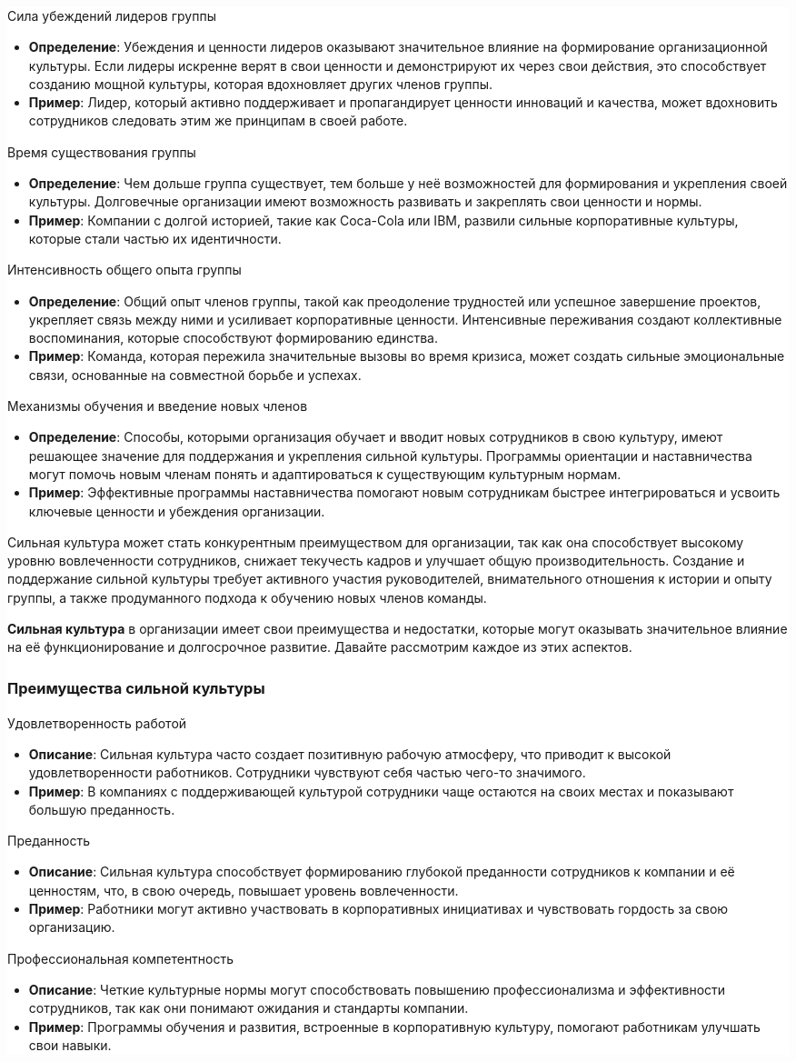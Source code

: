 Сила убеждений лидеров группы
- **Определение**: Убеждения и ценности лидеров оказывают значительное влияние на формирование организационной культуры. Если лидеры искренне верят в свои ценности и демонстрируют их через свои действия, это способствует созданию мощной культуры, которая вдохновляет других членов группы.
- **Пример**: Лидер, который активно поддерживает и пропагандирует ценности инноваций и качества, может вдохновить сотрудников следовать этим же принципам в своей работе.

Время существования группы
- **Определение**: Чем дольше группа существует, тем больше у неё возможностей для формирования и укрепления своей культуры. Долговечные организации имеют возможность развивать и закреплять свои ценности и нормы.
- **Пример**: Компании с долгой историей, такие как Coca-Cola или IBM, развили сильные корпоративные культуры, которые стали частью их идентичности.

Интенсивность общего опыта группы
- **Определение**: Общий опыт членов группы, такой как преодоление трудностей или успешное завершение проектов, укрепляет связь между ними и усиливает корпоративные ценности. Интенсивные переживания создают коллективные воспоминания, которые способствуют формированию единства.
- **Пример**: Команда, которая пережила значительные вызовы во время кризиса, может создать сильные эмоциональные связи, основанные на совместной борьбе и успехах.

Механизмы обучения и введение новых членов
- **Определение**: Способы, которыми организация обучает и вводит новых сотрудников в свою культуру, имеют решающее значение для поддержания и укрепления сильной культуры. Программы ориентации и наставничества могут помочь новым членам понять и адаптироваться к существующим культурным нормам.
- **Пример**: Эффективные программы наставничества помогают новым сотрудникам быстрее интегрироваться и усвоить ключевые ценности и убеждения организации.

Сильная культура может стать конкурентным преимуществом для организации, так как она способствует высокому уровню вовлеченности сотрудников, снижает текучесть кадров и улучшает общую производительность. Создание и поддержание сильной культуры требует активного участия руководителей, внимательного отношения к истории и опыту группы, а также продуманного подхода к обучению новых членов команды.



**Сильная культура** в организации имеет свои преимущества и недостатки, которые могут оказывать значительное влияние на её функционирование и долгосрочное развитие. Давайте рассмотрим каждое из этих аспектов.

### Преимущества сильной культуры

Удовлетворенность работой 
   - **Описание**: Сильная культура часто создает позитивную рабочую атмосферу, что приводит к высокой удовлетворенности работников. Сотрудники чувствуют себя частью чего-то значимого.
   - **Пример**: В компаниях с поддерживающей культурой сотрудники чаще остаются на своих местах и показывают большую преданность.

Преданность 
   - **Описание**: Сильная культура способствует формированию глубокой преданности сотрудников к компании и её ценностям, что, в свою очередь, повышает уровень вовлеченности.
   - **Пример**: Работники могут активно участвовать в корпоративных инициативах и чувствовать гордость за свою организацию.

Профессиональная компетентность 
   - **Описание**: Четкие культурные нормы могут способствовать повышению профессионализма и эффективности сотрудников, так как они понимают ожидания и стандарты компании.
   - **Пример**: Программы обучения и развития, встроенные в корпоративную культуру, помогают работникам улучшать свои навыки.
